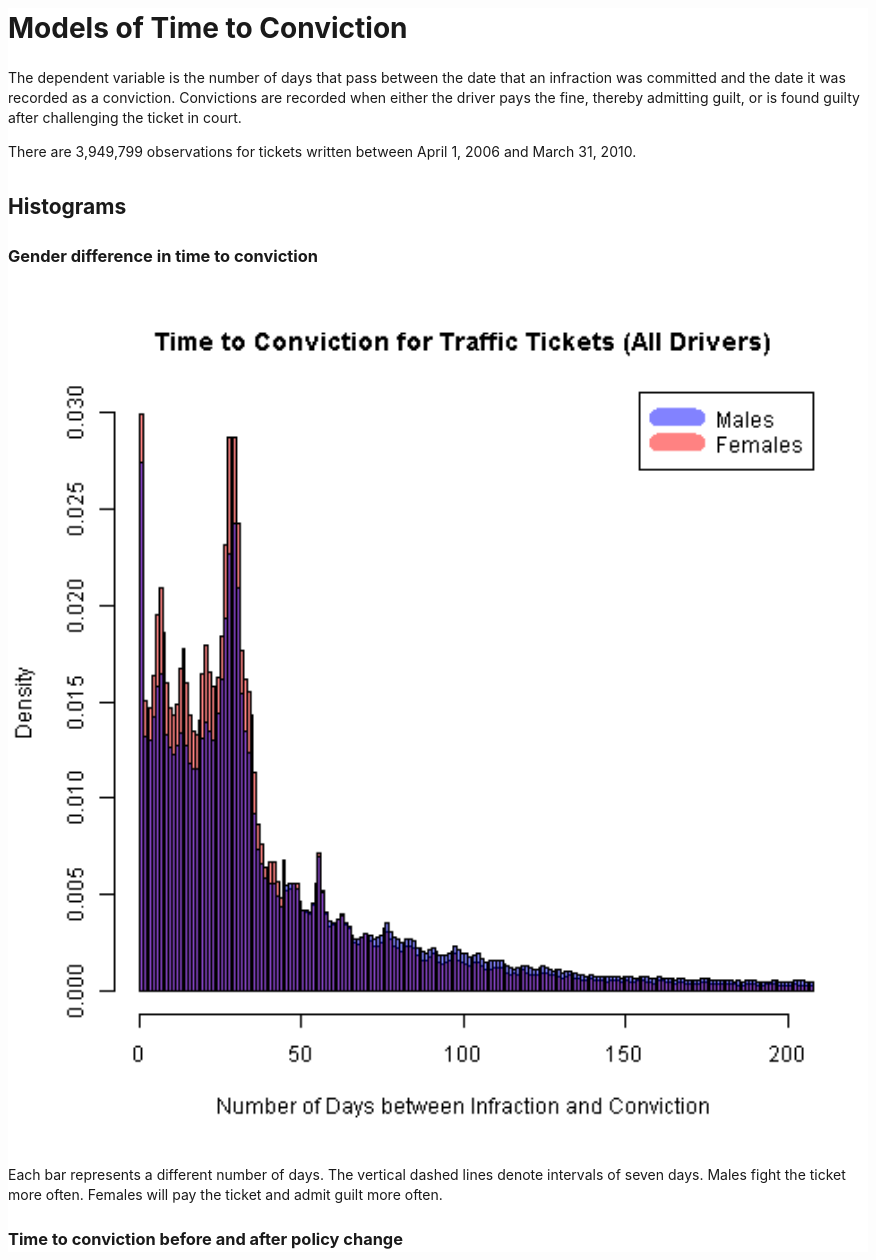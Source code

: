 
# Models of Time to Conviction

The dependent variable is the number of days that pass between the date that
an infraction was committed and the date it was recorded as a conviction.
Convictions are recorded when either the driver pays the fine, thereby admitting
guilt, or is found guilty after challenging the ticket in court.

There are 3,949,799 observations for tickets written between April 1, 2006 and
March 31, 2010.



## Histograms


### Gender difference in time to conviction


<img src="hist_days2con_All_by_sex.png" width="1000" />

Each bar represents a different number of days. The vertical dashed lines denote
intervals of seven days.
Males fight the ticket more often.
Females will pay the ticket and admit guilt more often.


### Time to conviction before and after policy change
